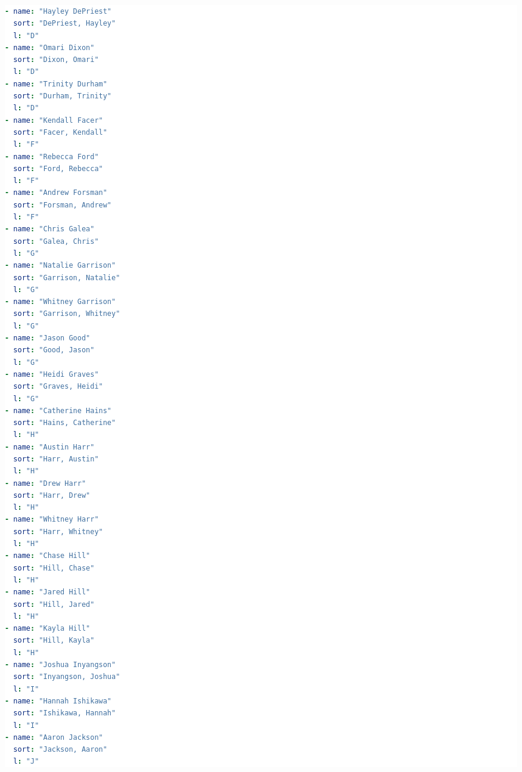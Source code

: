 ```yaml
- name: "Hayley DePriest"
  sort: "DePriest, Hayley"
  l: "D"
- name: "Omari Dixon"
  sort: "Dixon, Omari"
  l: "D"
- name: "Trinity Durham"
  sort: "Durham, Trinity"
  l: "D"
- name: "Kendall Facer"
  sort: "Facer, Kendall"
  l: "F"
- name: "Rebecca Ford"
  sort: "Ford, Rebecca"
  l: "F"
- name: "Andrew Forsman"
  sort: "Forsman, Andrew"
  l: "F"
- name: "Chris Galea"
  sort: "Galea, Chris"
  l: "G"
- name: "Natalie Garrison"
  sort: "Garrison, Natalie"
  l: "G"
- name: "Whitney Garrison"
  sort: "Garrison, Whitney"
  l: "G"
- name: "Jason Good"
  sort: "Good, Jason"
  l: "G"
- name: "Heidi Graves"
  sort: "Graves, Heidi"
  l: "G"
- name: "Catherine Hains"
  sort: "Hains, Catherine"
  l: "H"
- name: "Austin Harr"
  sort: "Harr, Austin"
  l: "H"
- name: "Drew Harr"
  sort: "Harr, Drew"
  l: "H"
- name: "Whitney Harr"
  sort: "Harr, Whitney"
  l: "H"
- name: "Chase Hill"
  sort: "Hill, Chase"
  l: "H"
- name: "Jared Hill"
  sort: "Hill, Jared"
  l: "H"
- name: "Kayla Hill"
  sort: "Hill, Kayla"
  l: "H"
- name: "Joshua Inyangson"
  sort: "Inyangson, Joshua"
  l: "I"
- name: "Hannah Ishikawa"
  sort: "Ishikawa, Hannah"
  l: "I"
- name: "Aaron Jackson"
  sort: "Jackson, Aaron"
  l: "J"
```